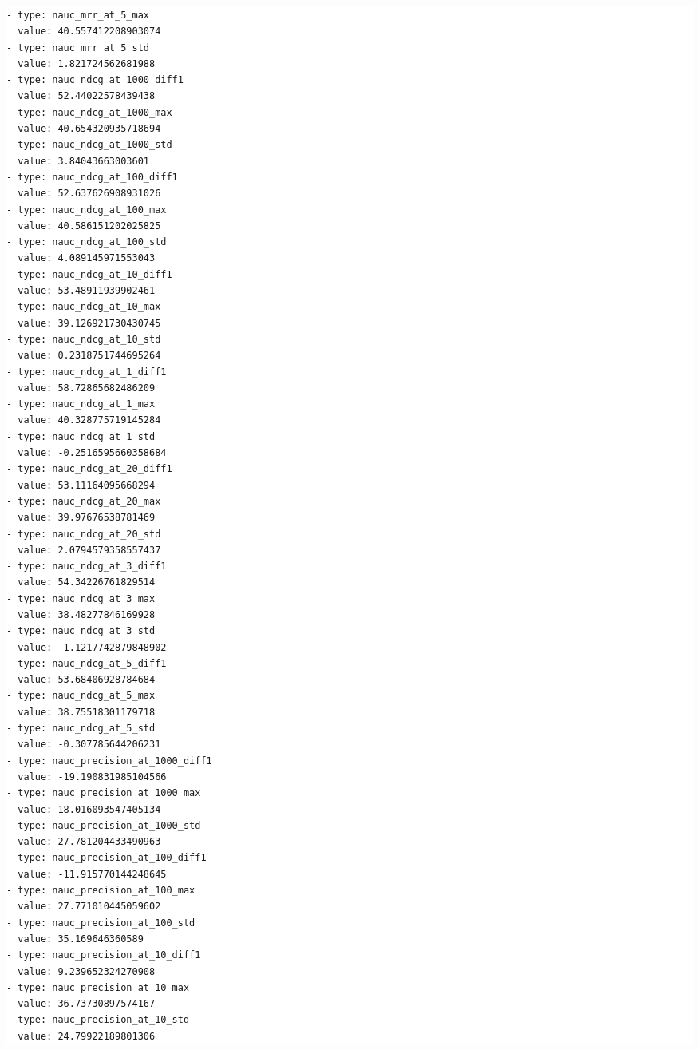     - type: nauc_mrr_at_5_max
      value: 40.557412208903074
    - type: nauc_mrr_at_5_std
      value: 1.821724562681988
    - type: nauc_ndcg_at_1000_diff1
      value: 52.44022578439438
    - type: nauc_ndcg_at_1000_max
      value: 40.654320935718694
    - type: nauc_ndcg_at_1000_std
      value: 3.84043663003601
    - type: nauc_ndcg_at_100_diff1
      value: 52.637626908931026
    - type: nauc_ndcg_at_100_max
      value: 40.586151202025825
    - type: nauc_ndcg_at_100_std
      value: 4.089145971553043
    - type: nauc_ndcg_at_10_diff1
      value: 53.48911939902461
    - type: nauc_ndcg_at_10_max
      value: 39.126921730430745
    - type: nauc_ndcg_at_10_std
      value: 0.2318751744695264
    - type: nauc_ndcg_at_1_diff1
      value: 58.72865682486209
    - type: nauc_ndcg_at_1_max
      value: 40.328775719145284
    - type: nauc_ndcg_at_1_std
      value: -0.2516595660358684
    - type: nauc_ndcg_at_20_diff1
      value: 53.11164095668294
    - type: nauc_ndcg_at_20_max
      value: 39.97676538781469
    - type: nauc_ndcg_at_20_std
      value: 2.0794579358557437
    - type: nauc_ndcg_at_3_diff1
      value: 54.34226761829514
    - type: nauc_ndcg_at_3_max
      value: 38.48277846169928
    - type: nauc_ndcg_at_3_std
      value: -1.1217742879848902
    - type: nauc_ndcg_at_5_diff1
      value: 53.68406928784684
    - type: nauc_ndcg_at_5_max
      value: 38.75518301179718
    - type: nauc_ndcg_at_5_std
      value: -0.307785644206231
    - type: nauc_precision_at_1000_diff1
      value: -19.190831985104566
    - type: nauc_precision_at_1000_max
      value: 18.016093547405134
    - type: nauc_precision_at_1000_std
      value: 27.781204433490963
    - type: nauc_precision_at_100_diff1
      value: -11.915770144248645
    - type: nauc_precision_at_100_max
      value: 27.771010445059602
    - type: nauc_precision_at_100_std
      value: 35.169646360589
    - type: nauc_precision_at_10_diff1
      value: 9.239652324270908
    - type: nauc_precision_at_10_max
      value: 36.73730897574167
    - type: nauc_precision_at_10_std
      value: 24.79922189801306